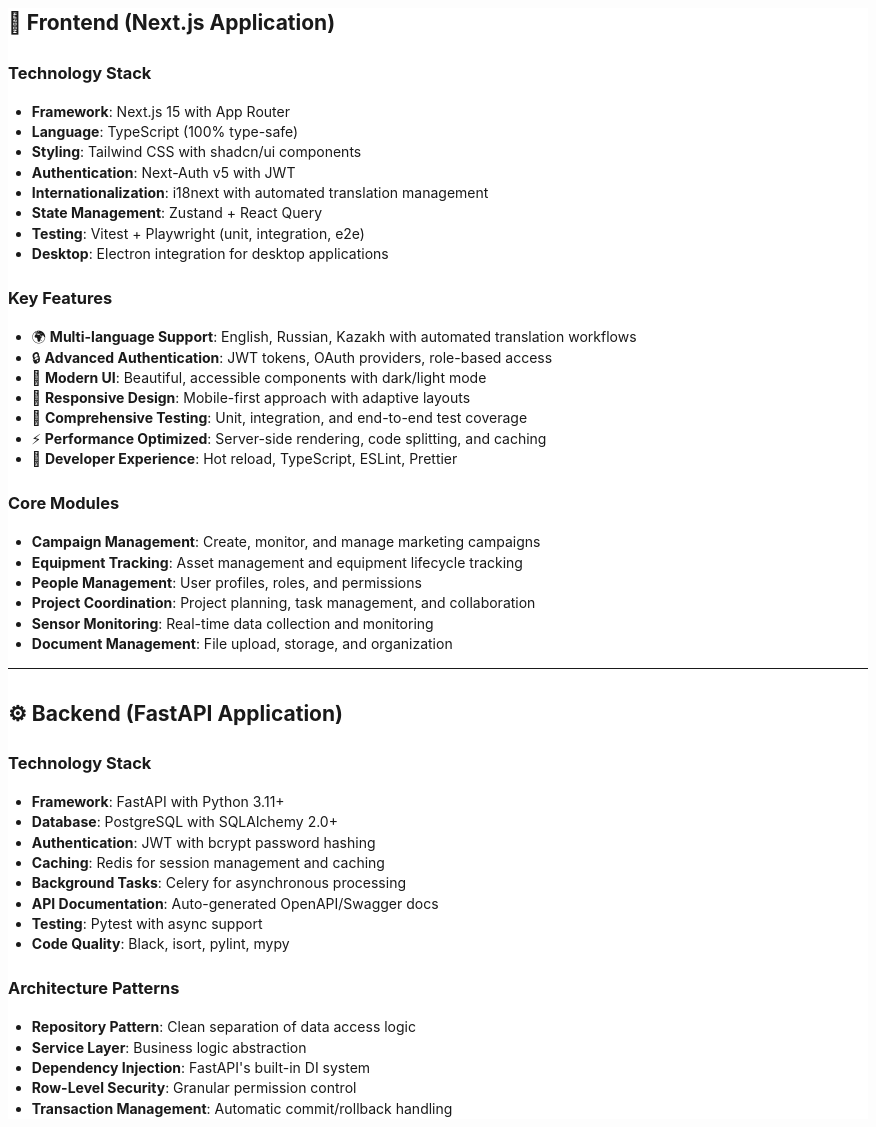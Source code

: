 
## 🚀 Frontend (Next.js Application)

### **Technology Stack**

- **Framework**: Next.js 15 with App Router
- **Language**: TypeScript (100% type-safe)
- **Styling**: Tailwind CSS with shadcn/ui components
- **Authentication**: Next-Auth v5 with JWT
- **Internationalization**: i18next with automated translation management
- **State Management**: Zustand + React Query
- **Testing**: Vitest + Playwright (unit, integration, e2e)
- **Desktop**: Electron integration for desktop applications

### **Key Features**

- 🌍 **Multi-language Support**: English, Russian, Kazakh with automated translation workflows
- 🔒 **Advanced Authentication**: JWT tokens, OAuth providers, role-based access
- 🎨 **Modern UI**: Beautiful, accessible components with dark/light mode
- 📱 **Responsive Design**: Mobile-first approach with adaptive layouts
- 🧪 **Comprehensive Testing**: Unit, integration, and end-to-end test coverage
- ⚡ **Performance Optimized**: Server-side rendering, code splitting, and caching
- 🔧 **Developer Experience**: Hot reload, TypeScript, ESLint, Prettier

### **Core Modules**

- **Campaign Management**: Create, monitor, and manage marketing campaigns
- **Equipment Tracking**: Asset management and equipment lifecycle tracking
- **People Management**: User profiles, roles, and permissions
- **Project Coordination**: Project planning, task management, and collaboration
- **Sensor Monitoring**: Real-time data collection and monitoring
- **Document Management**: File upload, storage, and organization

---

## ⚙️ Backend (FastAPI Application)

### **Technology Stack**

- **Framework**: FastAPI with Python 3.11+
- **Database**: PostgreSQL with SQLAlchemy 2.0+
- **Authentication**: JWT with bcrypt password hashing
- **Caching**: Redis for session management and caching
- **Background Tasks**: Celery for asynchronous processing
- **API Documentation**: Auto-generated OpenAPI/Swagger docs
- **Testing**: Pytest with async support
- **Code Quality**: Black, isort, pylint, mypy

### **Architecture Patterns**

- **Repository Pattern**: Clean separation of data access logic
- **Service Layer**: Business logic abstraction
- **Dependency Injection**: FastAPI's built-in DI system
- **Row-Level Security**: Granular permission control
- **Transaction Management**: Automatic commit/rollback handling
